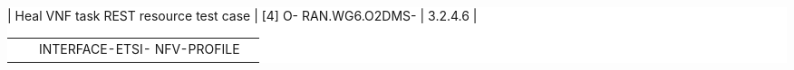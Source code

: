 | Heal VNF task REST resource test case | [4] O- RAN.WG6.O2DMS- | 3.2.4.6 |

</div>

<div class="table-wrapper" markdown="block">

|  |  |  |  |
| --- | --- | --- | --- |
|  |  | INTERFACE-ETSI- NFV-PROFILE |  |
